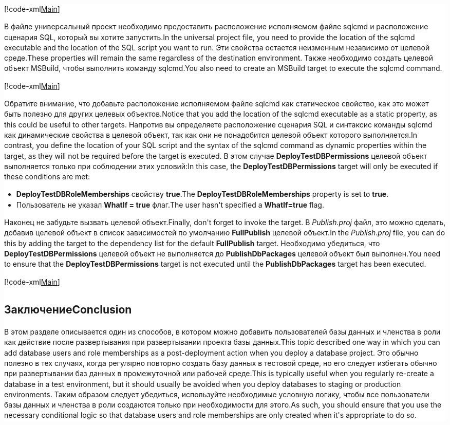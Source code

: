 [!code-xml[Main](deploying-database-role-memberships-to-test-environments/samples/sample3.xml)]

<span data-ttu-id="2e64d-160">В файле универсальный проект необходимо предоставить расположение исполняемом файле sqlcmd и расположение сценария SQL, который вы хотите запустить.</span><span class="sxs-lookup"><span data-stu-id="2e64d-160">In the universal project file, you need to provide the location of the sqlcmd executable and the location of the SQL script you want to run.</span></span> <span data-ttu-id="2e64d-161">Эти свойства остается неизменным независимо от целевой среде.</span><span class="sxs-lookup"><span data-stu-id="2e64d-161">These properties will remain the same regardless of the destination environment.</span></span> <span data-ttu-id="2e64d-162">Также необходимо создать целевой объект MSBuild, чтобы выполнить команду sqlcmd.</span><span class="sxs-lookup"><span data-stu-id="2e64d-162">You also need to create an MSBuild target to execute the sqlcmd command.</span></span>

[!code-xml[Main](deploying-database-role-memberships-to-test-environments/samples/sample4.xml)]

<span data-ttu-id="2e64d-163">Обратите внимание, что добавьте расположение исполняемом файле sqlcmd как статическое свойство, как это может быть полезно для других целевых объектов.</span><span class="sxs-lookup"><span data-stu-id="2e64d-163">Notice that you add the location of the sqlcmd executable as a static property, as this could be useful to other targets.</span></span> <span data-ttu-id="2e64d-164">Напротив вы определяете расположение сценария SQL и синтаксис команды sqlcmd как динамические свойства в целевой объект, так как они не понадобится целевой объект которого выполняется.</span><span class="sxs-lookup"><span data-stu-id="2e64d-164">In contrast, you define the location of your SQL script and the syntax of the sqlcmd command as dynamic properties within the target, as they will not be required before the target is executed.</span></span> <span data-ttu-id="2e64d-165">В этом случае **DeployTestDBPermissions** целевой объект выполняется только при соблюдении этих условий:</span><span class="sxs-lookup"><span data-stu-id="2e64d-165">In this case, the **DeployTestDBPermissions** target will only be executed if these conditions are met:</span></span>

- <span data-ttu-id="2e64d-166">**DeployTestDBRoleMemberships** свойству **true**.</span><span class="sxs-lookup"><span data-stu-id="2e64d-166">The **DeployTestDBRoleMemberships** property is set to **true**.</span></span>
- <span data-ttu-id="2e64d-167">Пользователь не указал **WhatIf = true** флаг.</span><span class="sxs-lookup"><span data-stu-id="2e64d-167">The user hasn't specified a **WhatIf=true** flag.</span></span>

<span data-ttu-id="2e64d-168">Наконец не забудьте вызвать целевой объект.</span><span class="sxs-lookup"><span data-stu-id="2e64d-168">Finally, don't forget to invoke the target.</span></span> <span data-ttu-id="2e64d-169">В *Publish.proj* файл, это можно сделать, добавив целевой объект в список зависимостей по умолчанию **FullPublish** целевой объект.</span><span class="sxs-lookup"><span data-stu-id="2e64d-169">In the *Publish.proj* file, you can do this by adding the target to the dependency list for the default **FullPublish** target.</span></span> <span data-ttu-id="2e64d-170">Необходимо убедиться, что **DeployTestDBPermissions** целевой объект не выполняется до **PublishDbPackages** целевой объект был выполнен.</span><span class="sxs-lookup"><span data-stu-id="2e64d-170">You need to ensure that the **DeployTestDBPermissions** target is not executed until the **PublishDbPackages** target has been executed.</span></span>

[!code-xml[Main](deploying-database-role-memberships-to-test-environments/samples/sample5.xml)]

## <a name="conclusion"></a><span data-ttu-id="2e64d-171">Заключение</span><span class="sxs-lookup"><span data-stu-id="2e64d-171">Conclusion</span></span>

<span data-ttu-id="2e64d-172">В этом разделе описывается один из способов, в котором можно добавить пользователей базы данных и членства в роли как действие после развертывания при развертывании проекта базы данных.</span><span class="sxs-lookup"><span data-stu-id="2e64d-172">This topic described one way in which you can add database users and role memberships as a post-deployment action when you deploy a database project.</span></span> <span data-ttu-id="2e64d-173">Это обычно полезно в тех случаях, когда регулярно повторно создать базу данных в тестовой среде, но его следует избегать обычно при развертывании баз данных в промежуточной или рабочей среде.</span><span class="sxs-lookup"><span data-stu-id="2e64d-173">This is typically useful when you regularly re-create a database in a test environment, but it should usually be avoided when you deploy databases to staging or production environments.</span></span> <span data-ttu-id="2e64d-174">Таким образом следует убедиться, используйте необходимые условную логику, чтобы все пользователи базы данных и членства в роли создаются только при необходимости для этого.</span><span class="sxs-lookup"><span data-stu-id="2e64d-174">As such, you should ensure that you use the necessary conditional logic so that database users and role memberships are only created when it's appropriate to do so.</span></span>